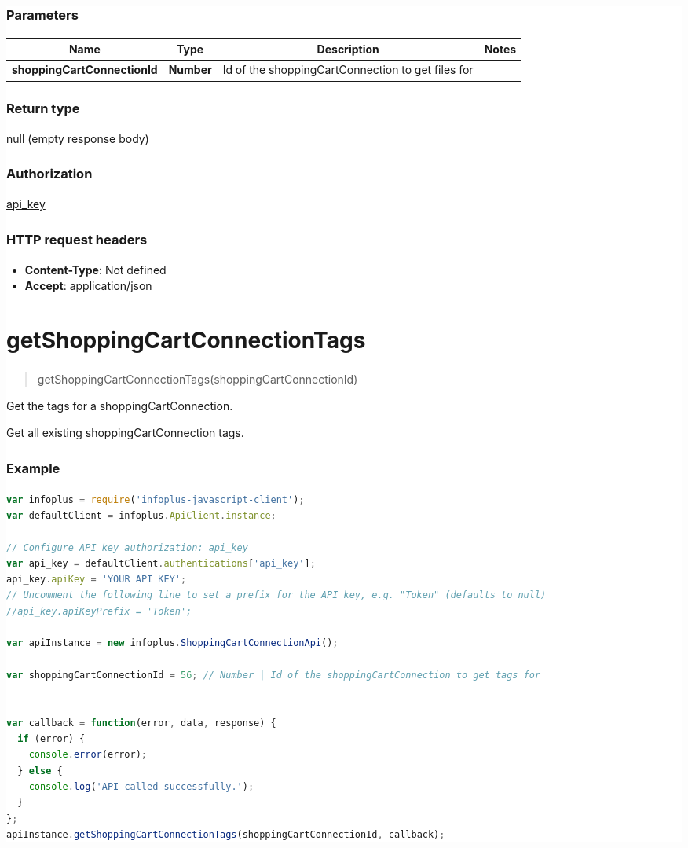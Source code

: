 ### Parameters

Name | Type | Description  | Notes
------------- | ------------- | ------------- | -------------
 **shoppingCartConnectionId** | **Number**| Id of the shoppingCartConnection to get files for | 

### Return type

null (empty response body)

### Authorization

[api_key](../README.md#api_key)

### HTTP request headers

 - **Content-Type**: Not defined
 - **Accept**: application/json

<a name="getShoppingCartConnectionTags"></a>
# **getShoppingCartConnectionTags**
> getShoppingCartConnectionTags(shoppingCartConnectionId)

Get the tags for a shoppingCartConnection.

Get all existing shoppingCartConnection tags.

### Example
```javascript
var infoplus = require('infoplus-javascript-client');
var defaultClient = infoplus.ApiClient.instance;

// Configure API key authorization: api_key
var api_key = defaultClient.authentications['api_key'];
api_key.apiKey = 'YOUR API KEY';
// Uncomment the following line to set a prefix for the API key, e.g. "Token" (defaults to null)
//api_key.apiKeyPrefix = 'Token';

var apiInstance = new infoplus.ShoppingCartConnectionApi();

var shoppingCartConnectionId = 56; // Number | Id of the shoppingCartConnection to get tags for


var callback = function(error, data, response) {
  if (error) {
    console.error(error);
  } else {
    console.log('API called successfully.');
  }
};
apiInstance.getShoppingCartConnectionTags(shoppingCartConnectionId, callback);
```
